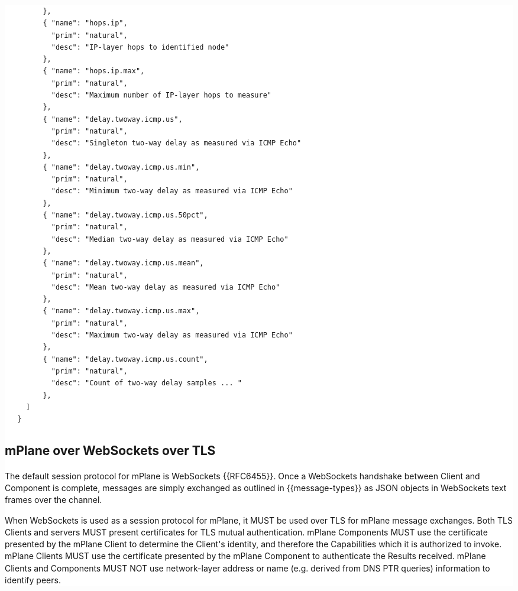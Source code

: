 ~~~~~~~~~~
         },
         { "name": "hops.ip",
           "prim": "natural",
           "desc": "IP-layer hops to identified node"
         },
         { "name": "hops.ip.max",
           "prim": "natural",
           "desc": "Maximum number of IP-layer hops to measure"
         },
         { "name": "delay.twoway.icmp.us",
           "prim": "natural",
           "desc": "Singleton two-way delay as measured via ICMP Echo"
         },
         { "name": "delay.twoway.icmp.us.min",
           "prim": "natural",
           "desc": "Minimum two-way delay as measured via ICMP Echo"
         },
         { "name": "delay.twoway.icmp.us.50pct",
           "prim": "natural",
           "desc": "Median two-way delay as measured via ICMP Echo"
         },
         { "name": "delay.twoway.icmp.us.mean",
           "prim": "natural",
           "desc": "Mean two-way delay as measured via ICMP Echo"
         },
         { "name": "delay.twoway.icmp.us.max",
           "prim": "natural",
           "desc": "Maximum two-way delay as measured via ICMP Echo"
         },
         { "name": "delay.twoway.icmp.us.count",
           "prim": "natural",
           "desc": "Count of two-way delay samples ... "
         },
     ]
   }
~~~~~~~~~~

## mPlane over WebSockets over TLS

The default session protocol for mPlane is WebSockets {{RFC6455}}. Once a
WebSockets handshake between Client and Component is complete, messages are
simply exchanged as outlined in {{message-types}} as JSON objects in
WebSockets text frames over the channel.

When WebSockets is used as a session protocol for mPlane, it MUST be used over
TLS for mPlane message exchanges. Both TLS Clients and servers MUST present
certificates for TLS mutual authentication. mPlane Components MUST use the
certificate presented by the mPlane Client to determine the Client's identity,
and therefore the Capabilities which it is authorized to invoke. mPlane
Clients MUST use the certificate presented by the mPlane Component to
authenticate the Results received. mPlane Clients and Components MUST NOT use
network-layer address or name (e.g. derived from DNS PTR queries) information
to identify peers.
